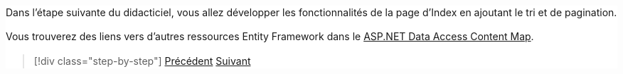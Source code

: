 Dans l’étape suivante du didacticiel, vous allez développer les fonctionnalités de la page d’Index en ajoutant le tri et de pagination.

Vous trouverez des liens vers d’autres ressources Entity Framework dans le [ASP.NET Data Access Content Map](../../../../whitepapers/aspnet-data-access-content-map.md).

> [!div class="step-by-step"]
> [Précédent](creating-an-entity-framework-data-model-for-an-asp-net-mvc-application.md)
> [Suivant](sorting-filtering-and-paging-with-the-entity-framework-in-an-asp-net-mvc-application.md)
